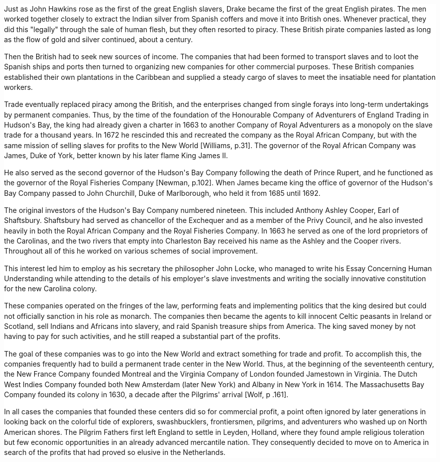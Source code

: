 Just as John Hawkins rose as the first of the great English slavers, Drake became the first of the great English pirates. The men worked together closely to extract the Indian silver from Spanish coffers and move it into British ones. Whenever practical, they did this "legally" through the sale of human flesh, but they often resorted to piracy. These British pirate companies lasted as long as the flow of gold and silver continued, about a century.

Then the British had to seek new sources of income. The companies that had been formed to transport slaves and to loot the Spanish ships and ports then turned to organizing new companies for other commercial purposes. These British companies established their own plantations in the Caribbean and supplied a steady cargo of slaves to meet the insatiable need for plantation workers.

Trade eventually replaced piracy among the British, and the enterprises changed from single forays into long-term undertakings by permanent companies. Thus, by the time of the foundation of the Honourable Company of Adventurers of England Trading in Hudson's Bay, the king had already given a charter in 1663 to another Company of Royal Adventurers as a monopoly on the slave trade for a thousand years. In 1672 he rescinded this and recreated the company as the Royal African Company, but with the same mission of selling slaves for profits to the New World \[Williams, p.31\]. The governor of the Royal African Company was James, Duke of York, better known by his later flame King James II.

He also served as the second governor of the Hudson's Bay Company following the death of Prince Rupert, and he functioned as the governor of the Royal Fisheries Company \[Newman, p.102\]. When James became king the office of governor of the Hudson's Bay Company passed to John Churchill, Duke of Marlborough, who held it from 1685 until 1692.

The original investors of the Hudson's Bay Company numbered nineteen. This included Anthony Ashley Cooper, Earl of Shaftsbury. Shaftsbury had served as chancellor of the Exchequer and as a member of the Privy Council, and he also invested heavily in both the Royal African Company and the Royal Fisheries Company. In 1663 he served as one of the lord proprietors of the Carolinas, and the two rivers that empty into Charleston Bay received his name as the Ashley and the Cooper rivers. Throughout all of this he worked on various schemes of social improvement.

This interest led him to employ as his secretary the philosopher John Locke, who managed to write his Essay Concerning Human Understanding while attending to the details of his employer's slave investments and writing the socially innovative constitution for the new Carolina colony.

These companies operated on the fringes of the law, performing feats and implementing politics that the king desired but could not officially sanction in his role as monarch. The companies then became the agents to kill innocent Celtic peasants in Ireland or Scotland, sell Indians and Africans into slavery, and raid Spanish treasure ships from America. The king saved money by not having to pay for such activities, and he still reaped a substantial part of the profits.

The goal of these companies was to go into the New World and extract something for trade and profit. To accomplish this, the companies frequently had to build a permanent trade center in the New World. Thus, at the beginning of the seventeenth century, the New France Company founded Montreal and the Virginia Company of London founded Jamestown in Virginia. The Dutch West Indies Company founded both New Amsterdam \(later New York\) and Albany in New York in 1614. The Massachusetts Bay Company founded its colony in 1630, a decade after the Pilgrims' arrival \[Wolf, p .161\].

In all cases the companies that founded these centers did so for commercial profit, a point often ignored by later generations in looking back on the colorful tide of explorers, swashbucklers, frontiersmen, pilgrims, and adventurers who washed up on North American shores. The Pilgrim Fathers first left England to settle in Leyden, Holland, where they found ample religious toleration but few economic opportunities in an already advanced mercantile nation. They consequently decided to move on to America in search of the profits that had proved so elusive in the Netherlands.
